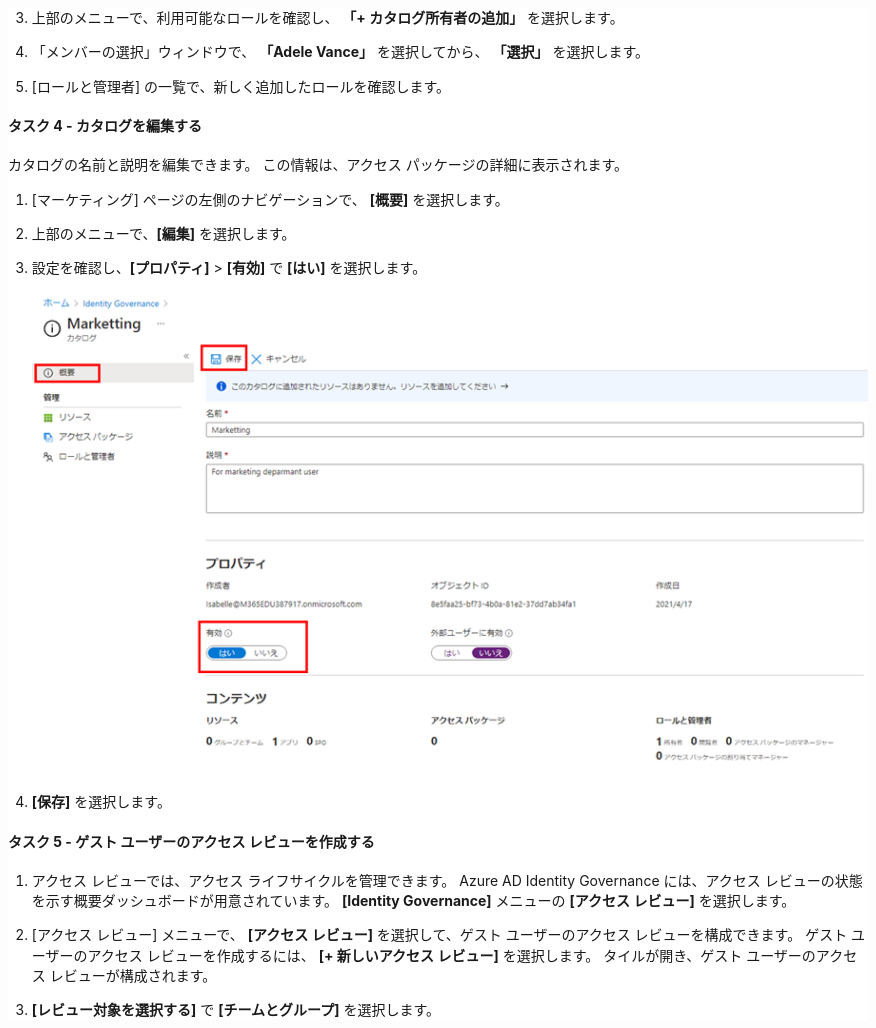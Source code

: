 3. 上部のメニューで、利用可能なロールを確認し、 **「+ カタログ所有者の追加」** を選択します。

4. 「メンバーの選択」ウィンドウで、 **「Adele Vance」** を選択してから、 **「選択」** を選択します。

5. [ロールと管理者] の一覧で、新しく追加したロールを確認します。

#### <a name="task-4---edit-a-catalog"></a>タスク 4 - カタログを編集する

カタログの名前と説明を編集できます。 この情報は、アクセス パッケージの詳細に表示されます。

1. [マーケティング] ページの左側のナビゲーションで、 **[概要]** を選択します。

2. 上部のメニューで、**[編集]** を選択します。

3. 設定を確認し、**[プロパティ]** > **[有効]** で **[はい]** を選択します。

    ![有効なプロパティが表示されている画面イメージ。](./media/lp4-mod1-edit-marketing-catalog.png)

4. **[保存]** を選択します。

#### <a name="task-5---create-access-reviews-for-guest-users"></a>タスク 5 - ゲスト ユーザーのアクセス レビューを作成する

1. アクセス レビューでは、アクセス ライフサイクルを管理できます。  Azure AD Identity Governance には、アクセス レビューの状態を示す概要ダッシュボードが用意されています。 **[Identity Governance]** メニューの **[アクセス レビュー]** を選択します。

1. [アクセス レビュー] メニューで、 **[アクセス レビュー]** を選択して、ゲスト ユーザーのアクセス レビューを構成できます。  ゲスト ユーザーのアクセス レビューを作成するには、 **[+ 新しいアクセス レビュー]** を選択します。  タイルが開き、ゲスト ユーザーのアクセス レビューが構成されます。

1. **[レビュー対象を選択する]** で **[チームとグループ]** を選択します。
